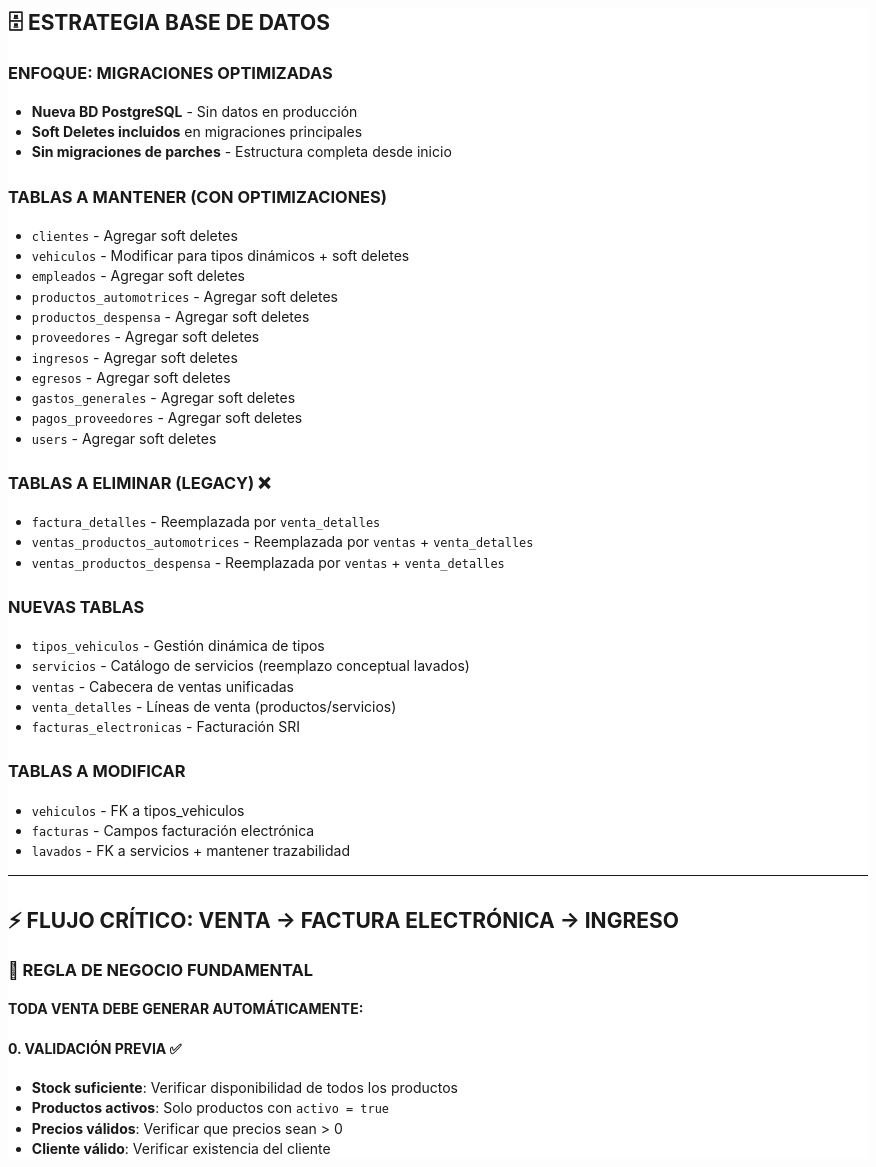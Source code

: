 
## 🗄️ ESTRATEGIA BASE DE DATOS

### **ENFOQUE: MIGRACIONES OPTIMIZADAS**
- **Nueva BD PostgreSQL** - Sin datos en producción
- **Soft Deletes incluidos** en migraciones principales
- **Sin migraciones de parches** - Estructura completa desde inicio

### **TABLAS A MANTENER (CON OPTIMIZACIONES)**
- `clientes` - Agregar soft deletes
- `vehiculos` - Modificar para tipos dinámicos + soft deletes  
- `empleados` - Agregar soft deletes
- `productos_automotrices` - Agregar soft deletes
- `productos_despensa` - Agregar soft deletes
- `proveedores` - Agregar soft deletes
- `ingresos` - Agregar soft deletes
- `egresos` - Agregar soft deletes
- `gastos_generales` - Agregar soft deletes
- `pagos_proveedores` - Agregar soft deletes
- `users` - Agregar soft deletes

### **TABLAS A ELIMINAR (LEGACY)** ❌
- `factura_detalles` - Reemplazada por `venta_detalles`
- `ventas_productos_automotrices` - Reemplazada por `ventas` + `venta_detalles`
- `ventas_productos_despensa` - Reemplazada por `ventas` + `venta_detalles`

### **NUEVAS TABLAS**
- `tipos_vehiculos` - Gestión dinámica de tipos
- `servicios` - Catálogo de servicios (reemplazo conceptual lavados)
- `ventas` - Cabecera de ventas unificadas
- `venta_detalles` - Líneas de venta (productos/servicios)
- `facturas_electronicas` - Facturación SRI

### **TABLAS A MODIFICAR**
- `vehiculos` - FK a tipos_vehiculos
- `facturas` - Campos facturación electrónica
- `lavados` - FK a servicios + mantener trazabilidad

---

## ⚡ FLUJO CRÍTICO: VENTA → FACTURA ELECTRÓNICA → INGRESO

### **🎯 REGLA DE NEGOCIO FUNDAMENTAL**
**TODA VENTA DEBE GENERAR AUTOMÁTICAMENTE:**

#### **0. VALIDACIÓN PREVIA** ✅
- **Stock suficiente**: Verificar disponibilidad de todos los productos
- **Productos activos**: Solo productos con `activo = true`
- **Precios válidos**: Verificar que precios sean > 0
- **Cliente válido**: Verificar existencia del cliente
